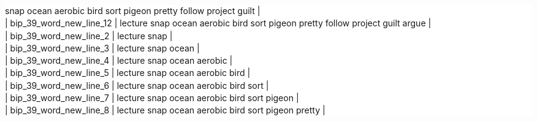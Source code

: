 snap
ocean
aerobic
bird
sort
pigeon
pretty
follow
project
guilt |  
| bip_39_word_new_line_12 | lecture
snap
ocean
aerobic
bird
sort
pigeon
pretty
follow
project
guilt
argue |  
| bip_39_word_new_line_2 | lecture
snap |  
| bip_39_word_new_line_3 | lecture
snap
ocean |  
| bip_39_word_new_line_4 | lecture
snap
ocean
aerobic |  
| bip_39_word_new_line_5 | lecture
snap
ocean
aerobic
bird |  
| bip_39_word_new_line_6 | lecture
snap
ocean
aerobic
bird
sort |  
| bip_39_word_new_line_7 | lecture
snap
ocean
aerobic
bird
sort
pigeon |  
| bip_39_word_new_line_8 | lecture
snap
ocean
aerobic
bird
sort
pigeon
pretty |  